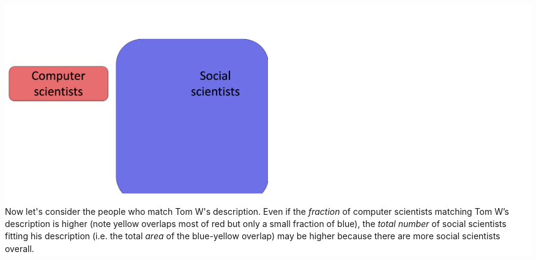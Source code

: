 <img src="Week_03a_TomW2.png"
     alt="me"
     width=50%
      />
</div>

Now let's consider the people who match Tom W's description.  Even if the _fraction_ of computer scientists matching Tom W’s description is higher (note yellow overlaps most of red but only a small fraction of blue), the _total number_ of social scientists fitting his description (i.e. the total _area_ of the blue-yellow overlap) may be higher because there are more social scientists overall.

<div style="text-align:center">